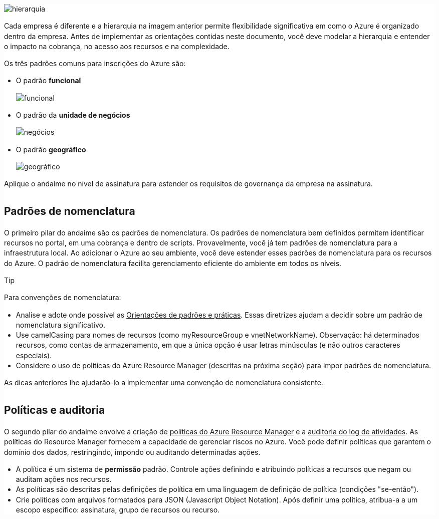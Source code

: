 ![hierarquia](./media/resource-manager-subscription-governance/agreement.png)

Cada empresa é diferente e a hierarquia na imagem anterior permite flexibilidade significativa em como o Azure é organizado dentro da empresa. Antes de implementar as orientações contidas neste documento, você deve modelar a hierarquia e entender o impacto na cobrança, no acesso aos recursos e na complexidade.

Os três padrões comuns para inscrições do Azure são:

* O padrão **funcional**
  
    ![funcional](./media/resource-manager-subscription-governance/functional.png)
* O padrão da **unidade de negócios** 
  
    ![negócios](./media/resource-manager-subscription-governance/business.png)
* O padrão **geográfico**
  
    ![geográfico](./media/resource-manager-subscription-governance/geographic.png)

Aplique o andaime no nível de assinatura para estender os requisitos de governança da empresa na assinatura.

## <a name="naming-standards"></a>Padrões de nomenclatura
O primeiro pilar do andaime são os padrões de nomenclatura. Os padrões de nomenclatura bem definidos permitem identificar recursos no portal, em uma cobrança e dentro de scripts. Provavelmente, você já tem padrões de nomenclatura para a infraestrutura local. Ao adicionar o Azure ao seu ambiente, você deve estender esses padrões de nomenclatura para os recursos do Azure. O padrão de nomenclatura facilita gerenciamento eficiente do ambiente em todos os níveis.

> [!TIP]
> Para convenções de nomenclatura:
> * Analise e adote onde possível as [Orientações de padrões e práticas](../guidance/guidance-naming-conventions.md). Essas diretrizes ajudam a decidir sobre um padrão de nomenclatura significativo.
> * Use camelCasing para nomes de recursos (como myResourceGroup e vnetNetworkName). Observação: há determinados recursos, como contas de armazenamento, em que a única opção é usar letras minúsculas (e não outros caracteres especiais).
> * Considere o uso de políticas do Azure Resource Manager (descritas na próxima seção) para impor padrões de nomenclatura.
> 
> As dicas anteriores lhe ajudarão-lo a implementar uma convenção de nomenclatura consistente.

## <a name="policies-and-auditing"></a>Políticas e auditoria
O segundo pilar do andaime envolve a criação de [políticas do Azure Resource Manager](resource-manager-policy.md) e a [auditoria do log de atividades](resource-group-audit.md). As políticas do Resource Manager fornecem a capacidade de gerenciar riscos no Azure. Você pode definir políticas que garantem o domínio dos dados, restringindo, impondo ou auditando determinadas ações. 

* A política é um sistema de **permissão** padrão. Controle ações definindo e atribuindo políticas a recursos que negam ou auditam ações nos recursos.
* As políticas são descritas pelas definições de política em uma linguagem de definição de política (condições "se-então").
* Crie políticas com arquivos formatados para JSON (Javascript Object Notation). Após definir uma política, atribua-a a um escopo específico: assinatura, grupo de recursos ou recurso.
